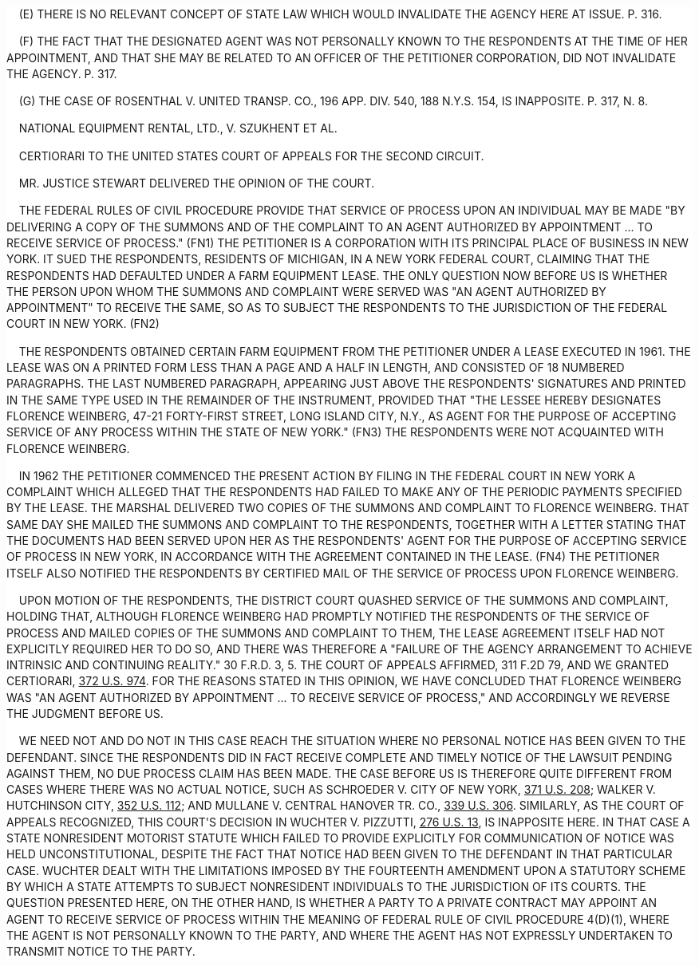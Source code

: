     (E)  THERE IS NO RELEVANT CONCEPT OF STATE LAW WHICH WOULD INVALIDATE THE AGENCY HERE AT ISSUE.  P. 316.

    (F)  THE FACT THAT THE DESIGNATED AGENT WAS NOT PERSONALLY KNOWN TO THE RESPONDENTS AT THE TIME OF HER APPOINTMENT, AND THAT SHE MAY BE RELATED TO AN OFFICER OF THE PETITIONER CORPORATION, DID NOT INVALIDATE THE AGENCY.  P. 317.

    (G)  THE CASE OF ROSENTHAL V. UNITED TRANSP.  CO., 196 APP. DIV. 540, 188 N.Y.S. 154, IS INAPPOSITE.  P. 317, N. 8.

    NATIONAL EQUIPMENT RENTAL, LTD., V. SZUKHENT ET AL.

    CERTIORARI TO THE UNITED STATES COURT OF APPEALS FOR THE SECOND CIRCUIT.

    MR. JUSTICE STEWART DELIVERED THE OPINION OF THE COURT.

    THE FEDERAL RULES OF CIVIL PROCEDURE PROVIDE THAT SERVICE OF PROCESS UPON AN INDIVIDUAL MAY BE MADE "BY DELIVERING A COPY OF THE SUMMONS AND OF THE COMPLAINT TO AN AGENT AUTHORIZED BY APPOINTMENT  ...  TO RECEIVE SERVICE OF PROCESS."  (FN1)  THE PETITIONER IS A CORPORATION WITH ITS PRINCIPAL PLACE OF BUSINESS IN NEW YORK.  IT SUED THE RESPONDENTS, RESIDENTS OF MICHIGAN, IN A NEW YORK FEDERAL COURT, CLAIMING THAT THE RESPONDENTS HAD DEFAULTED UNDER A FARM EQUIPMENT LEASE.  THE ONLY QUESTION NOW BEFORE US IS WHETHER THE PERSON UPON WHOM THE SUMMONS AND COMPLAINT WERE SERVED WAS "AN AGENT AUTHORIZED BY APPOINTMENT" TO RECEIVE THE SAME, SO AS TO SUBJECT THE RESPONDENTS TO THE JURISDICTION OF THE FEDERAL COURT IN NEW YORK.  (FN2)

    THE RESPONDENTS OBTAINED CERTAIN FARM EQUIPMENT FROM THE PETITIONER UNDER A LEASE EXECUTED IN 1961.  THE LEASE WAS ON A PRINTED FORM LESS THAN A PAGE AND A HALF IN LENGTH, AND CONSISTED OF 18 NUMBERED PARAGRAPHS.  THE LAST NUMBERED PARAGRAPH, APPEARING JUST ABOVE THE RESPONDENTS' SIGNATURES AND PRINTED IN THE SAME TYPE USED IN THE REMAINDER OF THE INSTRUMENT, PROVIDED THAT "THE LESSEE HEREBY DESIGNATES FLORENCE WEINBERG, 47-21 FORTY-FIRST STREET, LONG ISLAND CITY, N.Y., AS AGENT FOR THE PURPOSE OF ACCEPTING SERVICE OF ANY PROCESS WITHIN THE STATE OF NEW YORK."  (FN3)  THE RESPONDENTS WERE NOT ACQUAINTED WITH FLORENCE WEINBERG.

    IN 1962 THE PETITIONER COMMENCED THE PRESENT ACTION BY FILING IN THE FEDERAL COURT IN NEW YORK A COMPLAINT WHICH ALLEGED THAT THE RESPONDENTS HAD FAILED TO MAKE ANY OF THE PERIODIC PAYMENTS SPECIFIED BY THE LEASE.  THE MARSHAL DELIVERED TWO COPIES OF THE SUMMONS AND COMPLAINT TO FLORENCE WEINBERG.  THAT SAME DAY SHE MAILED THE SUMMONS AND COMPLAINT TO THE RESPONDENTS, TOGETHER WITH A LETTER STATING THAT THE DOCUMENTS HAD BEEN SERVED UPON HER AS THE RESPONDENTS' AGENT FOR THE PURPOSE OF ACCEPTING SERVICE OF PROCESS IN NEW YORK, IN ACCORDANCE WITH THE AGREEMENT CONTAINED IN THE LEASE.  (FN4)  THE PETITIONER ITSELF ALSO NOTIFIED THE RESPONDENTS BY CERTIFIED MAIL OF THE SERVICE OF PROCESS UPON FLORENCE WEINBERG.

    UPON MOTION OF THE RESPONDENTS, THE DISTRICT COURT QUASHED SERVICE OF THE SUMMONS AND COMPLAINT, HOLDING THAT, ALTHOUGH FLORENCE WEINBERG HAD PROMPTLY NOTIFIED THE RESPONDENTS OF THE SERVICE OF PROCESS AND MAILED COPIES OF THE SUMMONS AND COMPLAINT TO THEM, THE LEASE AGREEMENT ITSELF HAD NOT EXPLICITLY REQUIRED HER TO DO SO, AND THERE WAS THEREFORE A "FAILURE OF THE AGENCY ARRANGEMENT TO ACHIEVE INTRINSIC AND CONTINUING REALITY."  30 F.R.D. 3, 5.  THE COURT OF APPEALS AFFIRMED, 311 F.2D 79, AND WE GRANTED CERTIORARI, [372 U.S. 974][/us/courts/scotus/usReporter/372/974].  FOR THE REASONS STATED IN THIS OPINION, WE HAVE CONCLUDED THAT FLORENCE WEINBERG WAS "AN AGENT AUTHORIZED BY APPOINTMENT  ...  TO RECEIVE SERVICE OF PROCESS," AND ACCORDINGLY WE REVERSE THE JUDGMENT BEFORE US.

    WE NEED NOT AND DO NOT IN THIS CASE REACH THE SITUATION WHERE NO PERSONAL NOTICE HAS BEEN GIVEN TO THE DEFENDANT.  SINCE THE RESPONDENTS DID IN FACT RECEIVE COMPLETE AND TIMELY NOTICE OF THE LAWSUIT PENDING AGAINST THEM, NO DUE PROCESS CLAIM HAS BEEN MADE.  THE CASE BEFORE US IS THEREFORE QUITE DIFFERENT FROM CASES WHERE THERE WAS NO ACTUAL NOTICE, SUCH AS SCHROEDER V. CITY OF NEW YORK, [371 U.S. 208][/us/courts/scotus/usReporter/371/208]; WALKER V. HUTCHINSON CITY, [352 U.S. 112][/us/courts/scotus/usReporter/352/112]; AND MULLANE V. CENTRAL HANOVER TR. CO., [339 U.S. 306][/us/courts/scotus/usReporter/339/306].  SIMILARLY, AS THE COURT OF APPEALS RECOGNIZED, THIS COURT'S DECISION IN WUCHTER V. PIZZUTTI, [276 U.S. 13][/us/courts/scotus/usReporter/276/13], IS INAPPOSITE HERE.  IN THAT CASE A STATE NONRESIDENT MOTORIST STATUTE WHICH FAILED TO PROVIDE EXPLICITLY FOR COMMUNICATION OF NOTICE WAS HELD UNCONSTITUTIONAL, DESPITE THE FACT THAT NOTICE HAD BEEN GIVEN TO THE DEFENDANT IN THAT PARTICULAR CASE.  WUCHTER DEALT WITH THE LIMITATIONS IMPOSED BY THE FOURTEENTH AMENDMENT UPON A STATUTORY SCHEME BY WHICH A STATE ATTEMPTS TO SUBJECT NONRESIDENT INDIVIDUALS TO THE JURISDICTION OF ITS COURTS.  THE QUESTION PRESENTED HERE, ON THE OTHER HAND, IS WHETHER A PARTY TO A PRIVATE CONTRACT MAY APPOINT AN AGENT TO RECEIVE SERVICE OF PROCESS WITHIN THE MEANING OF FEDERAL RULE OF CIVIL PROCEDURE 4(D)(1), WHERE THE AGENT IS NOT PERSONALLY KNOWN TO THE PARTY, AND WHERE THE AGENT HAS NOT EXPRESSLY UNDERTAKEN TO TRANSMIT NOTICE TO THE PARTY.


[/us/courts/scotus/usReporter/375/311]: https://publicdocs.github.io/go/links?ns=uslm-x&ref=%2Fus%2Fcourts%2Fscotus%2FusReporter%2F375%2F311
[/us/usc/t28/s1332]: https://publicdocs.github.io/go/links?ns=uslm&ref=%2Fus%2Fusc%2Ft28%2Fs1332
[/us/courts/scotus/usReporter/372/974]: https://publicdocs.github.io/go/links?ns=uslm-x&ref=%2Fus%2Fcourts%2Fscotus%2FusReporter%2F372%2F974
[/us/courts/scotus/usReporter/371/208]: https://publicdocs.github.io/go/links?ns=uslm-x&ref=%2Fus%2Fcourts%2Fscotus%2FusReporter%2F371%2F208
[/us/courts/scotus/usReporter/352/112]: https://publicdocs.github.io/go/links?ns=uslm-x&ref=%2Fus%2Fcourts%2Fscotus%2FusReporter%2F352%2F112
[/us/courts/scotus/usReporter/339/306]: https://publicdocs.github.io/go/links?ns=uslm-x&ref=%2Fus%2Fcourts%2Fscotus%2FusReporter%2F339%2F306
[/us/courts/scotus/usReporter/276/13]: https://publicdocs.github.io/go/links?ns=uslm-x&ref=%2Fus%2Fcourts%2Fscotus%2FusReporter%2F276%2F13
[/us/usc/t28/s1332]: https://publicdocs.github.io/go/links?ns=uslm&ref=%2Fus%2Fusc%2Ft28%2Fs1332
[/us/usc/t28/s1391]: https://publicdocs.github.io/go/links?ns=uslm&ref=%2Fus%2Fusc%2Ft28%2Fs1391
[/us/courts/scotus/usReporter/276/13]: https://publicdocs.github.io/go/links?ns=uslm-x&ref=%2Fus%2Fcourts%2Fscotus%2FusReporter%2F276%2F13
[/us/courts/scotus/usReporter/195/257]: https://publicdocs.github.io/go/links?ns=uslm-x&ref=%2Fus%2Fcourts%2Fscotus%2FusReporter%2F195%2F257
[/us/courts/scotus/usReporter/137/287]: https://publicdocs.github.io/go/links?ns=uslm-x&ref=%2Fus%2Fcourts%2Fscotus%2FusReporter%2F137%2F287
[/us/courts/scotus/usReporter/292/80]: https://publicdocs.github.io/go/links?ns=uslm-x&ref=%2Fus%2Fcourts%2Fscotus%2FusReporter%2F292%2F80
[/us/courts/scotus/usReporter/330/501]: https://publicdocs.github.io/go/links?ns=uslm-x&ref=%2Fus%2Fcourts%2Fscotus%2FusReporter%2F330%2F501
[/us/courts/scotus/usReporter/94/535]: https://publicdocs.github.io/go/links?ns=uslm-x&ref=%2Fus%2Fcourts%2Fscotus%2FusReporter%2F94%2F535
[/us/courts/scotus/usReporter/339/643]: https://publicdocs.github.io/go/links?ns=uslm-x&ref=%2Fus%2Fcourts%2Fscotus%2FusReporter%2F339%2F643
[/us/courts/scotus/usReporter/355/220]: https://publicdocs.github.io/go/links?ns=uslm-x&ref=%2Fus%2Fcourts%2Fscotus%2FusReporter%2F355%2F220
[/us/courts/scotus/usReporter/268/619]: https://publicdocs.github.io/go/links?ns=uslm-x&ref=%2Fus%2Fcourts%2Fscotus%2FusReporter%2F268%2F619
[/us/courts/scotus/usReporter/95/714]: https://publicdocs.github.io/go/links?ns=uslm-x&ref=%2Fus%2Fcourts%2Fscotus%2FusReporter%2F95%2F714
[/us/courts/scotus/usReporter/304/64]: https://publicdocs.github.io/go/links?ns=uslm-x&ref=%2Fus%2Fcourts%2Fscotus%2FusReporter%2F304%2F64
[/us/courts/scotus/usReporter/322/533]: https://publicdocs.github.io/go/links?ns=uslm-x&ref=%2Fus%2Fcourts%2Fscotus%2FusReporter%2F322%2F533
[/us/courts/scotus/usReporter/348/66]: https://publicdocs.github.io/go/links?ns=uslm-x&ref=%2Fus%2Fcourts%2Fscotus%2FusReporter%2F348%2F66
[/us/courts/scotus/usReporter/363/207]: https://publicdocs.github.io/go/links?ns=uslm-x&ref=%2Fus%2Fcourts%2Fscotus%2FusReporter%2F363%2F207
[/us/courts/scotus/usReporter/331/586]: https://publicdocs.github.io/go/links?ns=uslm-x&ref=%2Fus%2Fcourts%2Fscotus%2FusReporter%2F331%2F586
[/us/courts/scotus/usReporter/313/487]: https://publicdocs.github.io/go/links?ns=uslm-x&ref=%2Fus%2Fcourts%2Fscotus%2FusReporter%2F313%2F487
[/us/courts/scotus/usReporter/317/154]: https://publicdocs.github.io/go/links?ns=uslm-x&ref=%2Fus%2Fcourts%2Fscotus%2FusReporter%2F317%2F154
[/us/courts/scotus/usReporter/363/522]: https://publicdocs.github.io/go/links?ns=uslm-x&ref=%2Fus%2Fcourts%2Fscotus%2FusReporter%2F363%2F522
[/us/courts/scotus/usReporter/337/472]: https://publicdocs.github.io/go/links?ns=uslm-x&ref=%2Fus%2Fcourts%2Fscotus%2FusReporter%2F337%2F472
[/us/courts/scotus/usReporter/349/85]: https://publicdocs.github.io/go/links?ns=uslm-x&ref=%2Fus%2Fcourts%2Fscotus%2FusReporter%2F349%2F85
[/us/courts/scotus/usReporter/326/99]: https://publicdocs.github.io/go/links?ns=uslm-x&ref=%2Fus%2Fcourts%2Fscotus%2FusReporter%2F326%2F99
[/us/usc/t28/s1404]: https://publicdocs.github.io/go/links?ns=uslm&ref=%2Fus%2Fusc%2Ft28%2Fs1404
[/us/courts/scotus/usReporter/304/458]: https://publicdocs.github.io/go/links?ns=uslm-x&ref=%2Fus%2Fcourts%2Fscotus%2FusReporter%2F304%2F458
[/us/courts/scotus/usReporter/372/391]: https://publicdocs.github.io/go/links?ns=uslm-x&ref=%2Fus%2Fcourts%2Fscotus%2FusReporter%2F372%2F391
[/us/courts/scotus/usReporter/349/190]: https://publicdocs.github.io/go/links?ns=uslm-x&ref=%2Fus%2Fcourts%2Fscotus%2FusReporter%2F349%2F190
[/us/courts/scotus/usReporter/301/389]: https://publicdocs.github.io/go/links?ns=uslm-x&ref=%2Fus%2Fcourts%2Fscotus%2FusReporter%2F301%2F389
[/us/courts/scotus/usReporter/106/408]: https://publicdocs.github.io/go/links?ns=uslm-x&ref=%2Fus%2Fcourts%2Fscotus%2FusReporter%2F106%2F408
[/us/courts/scotus/usReporter/326/438]: https://publicdocs.github.io/go/links?ns=uslm-x&ref=%2Fus%2Fcourts%2Fscotus%2FusReporter%2F326%2F438
[/us/courts/scotus/usReporter/276/13]: https://publicdocs.github.io/go/links?ns=uslm-x&ref=%2Fus%2Fcourts%2Fscotus%2FusReporter%2F276%2F13
[/us/courts/scotus/usReporter/345/41]: https://publicdocs.github.io/go/links?ns=uslm-x&ref=%2Fus%2Fcourts%2Fscotus%2FusReporter%2F345%2F41